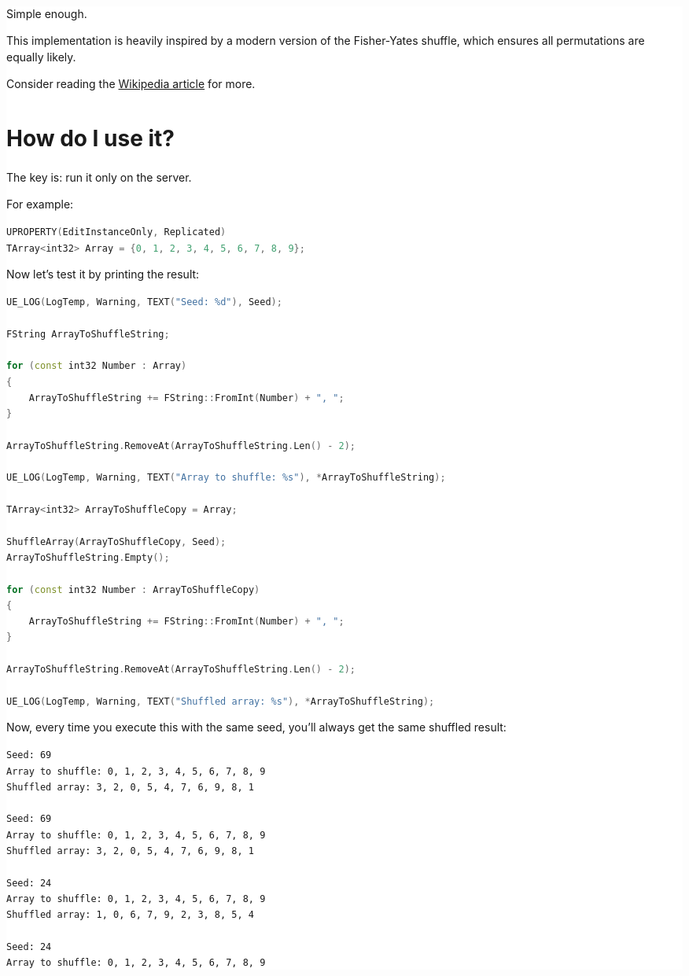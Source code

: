 Simple enough.

This implementation is heavily inspired by a modern version of the Fisher-Yates shuffle, which ensures all permutations are equally likely.  

Consider reading the [Wikipedia article](https://en.wikipedia.org/wiki/Fisher%E2%80%93Yates_shuffle) for more.

# How do I use it?

The key is: run it only on the server.

For example:

```cpp {linenos=inline hl_lines=[6,"1-10"] style=vim}
UPROPERTY(EditInstanceOnly, Replicated)
TArray<int32> Array = {0, 1, 2, 3, 4, 5, 6, 7, 8, 9};
```

Now let’s test it by printing the result:

```cpp {linenos=inline hl_lines=[6,"1-10"] style=vim}
UE_LOG(LogTemp, Warning, TEXT("Seed: %d"), Seed);

FString ArrayToShuffleString;

for (const int32 Number : Array)
{
    ArrayToShuffleString += FString::FromInt(Number) + ", ";
}

ArrayToShuffleString.RemoveAt(ArrayToShuffleString.Len() - 2);

UE_LOG(LogTemp, Warning, TEXT("Array to shuffle: %s"), *ArrayToShuffleString);

TArray<int32> ArrayToShuffleCopy = Array;

ShuffleArray(ArrayToShuffleCopy, Seed);
ArrayToShuffleString.Empty();

for (const int32 Number : ArrayToShuffleCopy)
{
    ArrayToShuffleString += FString::FromInt(Number) + ", ";
}

ArrayToShuffleString.RemoveAt(ArrayToShuffleString.Len() - 2);

UE_LOG(LogTemp, Warning, TEXT("Shuffled array: %s"), *ArrayToShuffleString);
```

Now, every time you execute this with the same seed, you’ll always get the same shuffled result:

```
Seed: 69
Array to shuffle: 0, 1, 2, 3, 4, 5, 6, 7, 8, 9 
Shuffled array: 3, 2, 0, 5, 4, 7, 6, 9, 8, 1 

Seed: 69
Array to shuffle: 0, 1, 2, 3, 4, 5, 6, 7, 8, 9 
Shuffled array: 3, 2, 0, 5, 4, 7, 6, 9, 8, 1 

Seed: 24
Array to shuffle: 0, 1, 2, 3, 4, 5, 6, 7, 8, 9 
Shuffled array: 1, 0, 6, 7, 9, 2, 3, 8, 5, 4 

Seed: 24
Array to shuffle: 0, 1, 2, 3, 4, 5, 6, 7, 8, 9 
```